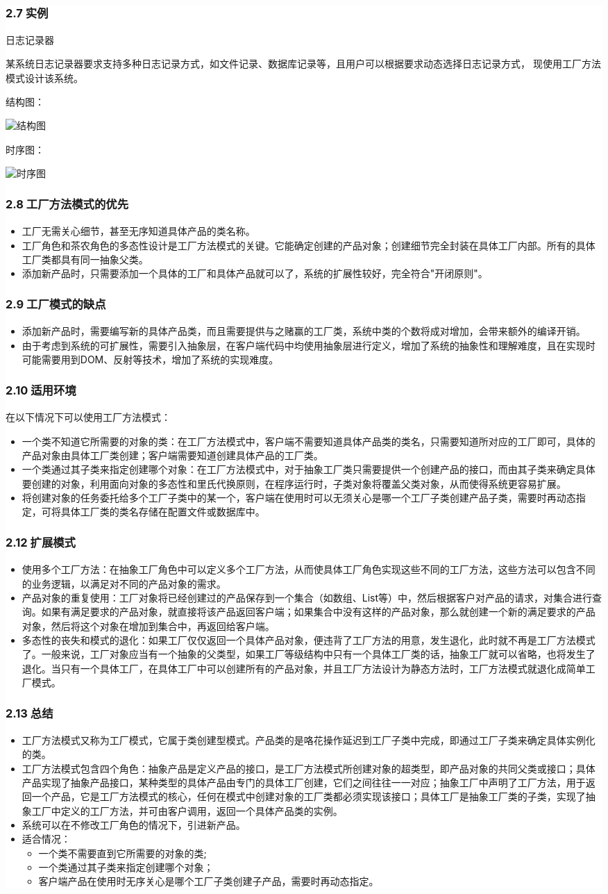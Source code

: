 ### 2.7 实例

日志记录器

某系统日志记录器要求支持多种日志记录方式，如文件记录、数据库记录等，且用户可以根据要求动态选择日志记录方式， 现使用工厂方法模式设计该系统。

结构图：

![结构图](https://design-patterns.readthedocs.io/zh_CN/latest/_images/loger.jpg)

时序图：

![时序图](https://design-patterns.readthedocs.io/zh_CN/latest/_images/seq_loger.jpg)

### 2.8 工厂方法模式的优先

- 工厂无需关心细节，甚至无序知道具体产品的类名称。
- 工厂角色和茶农角色的多态性设计是工厂方法模式的关键。它能确定创建的产品对象；创建细节完全封装在具体工厂内部。所有的具体工厂类都具有同一抽象父类。
- 添加新产品时，只需要添加一个具体的工厂和具体产品就可以了，系统的扩展性较好，完全符合"开闭原则"。

### 2.9 工厂模式的缺点

- 添加新产品时，需要编写新的具体产品类，而且需要提供与之赌赢的工厂类，系统中类的个数将成对增加，会带来额外的编译开销。
- 由于考虑到系统的可扩展性，需要引入抽象层，在客户端代码中均使用抽象层进行定义，增加了系统的抽象性和理解难度，且在实现时可能需要用到DOM、反射等技术，增加了系统的实现难度。

### 2.10 适用环境

在以下情况下可以使用工厂方法模式：

- 一个类不知道它所需要的对象的类：在工厂方法模式中，客户端不需要知道具体产品类的类名，只需要知道所对应的工厂即可，具体的产品对象由具体工厂类创建；客户端需要知道创建具体产品的工厂类。
- 一个类通过其子类来指定创建哪个对象：在工厂方法模式中，对于抽象工厂类只需要提供一个创建产品的接口，而由其子类来确定具体要创建的对象，利用面向对象的多态性和里氏代换原则，在程序运行时，子类对象将覆盖父类对象，从而使得系统更容易扩展。
- 将创建对象的任务委托给多个工厂子类中的某一个，客户端在使用时可以无须关心是哪一个工厂子类创建产品子类，需要时再动态指定，可将具体工厂类的类名存储在配置文件或数据库中。

### 2.12 扩展模式

- 使用多个工厂方法：在抽象工厂角色中可以定义多个工厂方法，从而使具体工厂角色实现这些不同的工厂方法，这些方法可以包含不同的业务逻辑，以满足对不同的产品对象的需求。
- 产品对象的重复使用：工厂对象将已经创建过的产品保存到一个集合（如数组、List等）中，然后根据客户对产品的请求，对集合进行查询。如果有满足要求的产品对象，就直接将该产品返回客户端；如果集合中没有这样的产品对象，那么就创建一个新的满足要求的产品对象，然后将这个对象在增加到集合中，再返回给客户端。
- 多态性的丧失和模式的退化：如果工厂仅仅返回一个具体产品对象，便违背了工厂方法的用意，发生退化，此时就不再是工厂方法模式了。一般来说，工厂对象应当有一个抽象的父类型，如果工厂等级结构中只有一个具体工厂类的话，抽象工厂就可以省略，也将发生了退化。当只有一个具体工厂，在具体工厂中可以创建所有的产品对象，并且工厂方法设计为静态方法时，工厂方法模式就退化成简单工厂模式。

### 2.13 总结

- 工厂方法模式又称为工厂模式，它属于类创建型模式。产品类的是咯花操作延迟到工厂子类中完成，即通过工厂子类来确定具体实例化的类。
- 工厂方法模式包含四个角色：抽象产品是定义产品的接口，是工厂方法模式所创建对象的超类型，即产品对象的共同父类或接口；具体产品实现了抽象产品接口，某种类型的具体产品由专门的具体工厂创建，它们之间往往一一对应；抽象工厂中声明了工厂方法，用于返回一个产品，它是工厂方法模式的核心，任何在模式中创建对象的工厂类都必须实现该接口；具体工厂是抽象工厂类的子类，实现了抽象工厂中定义的工厂方法，并可由客户调用，返回一个具体产品类的实例。
- 系统可以在不修改工厂角色的情况下，引进新产品。
- 适合情况：
    - 一个类不需要直到它所需要的对象的类;
    - 一个类通过其子类来指定创建哪个对象；
    - 客户端产品在使用时无序关心是哪个工厂子类创建子产品，需要时再动态指定。
